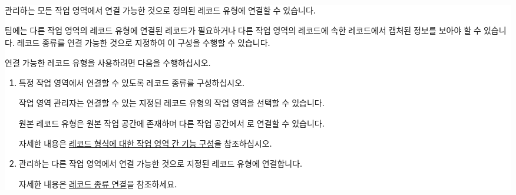 관리하는 모든 작업 영역에서 연결 가능한 것으로 정의된 레코드 유형에 연결할 수 있습니다.

팀에는 다른 작업 영역의 레코드 유형에 연결된 레코드가 필요하거나 다른 작업 영역의 레코드에 속한 레코드에서 캡처된 정보를 보아야 할 수 있습니다. 레코드 종류를 연결 가능한 것으로 지정하여 이 구성을 수행할 수 있습니다.

연결 가능한 레코드 유형을 사용하려면 다음을 수행하십시오.

1. 특정 작업 영역에서 연결할 수 있도록 레코드 종류를 구성하십시오.

   작업 영역 관리자는 연결할 수 있는 지정된 레코드 유형의 작업 영역을 선택할 수 있습니다.

   원본 레코드 유형은 원본 작업 공간에 존재하며 다른 작업 공간에서 로 연결할 수 있습니다.

   자세한 내용은 [레코드 형식에 대한 작업 영역 간 기능 구성](/help/quicksilver/planning/architecture/configure-record-type-cross-workspace-capabilities.md)을 참조하십시오.
1. 관리하는 다른 작업 영역에서 연결 가능한 것으로 지정된 레코드 유형에 연결합니다.

   자세한 내용은 [레코드 종류 연결](/help/quicksilver/planning/architecture/connect-record-types.md)을 참조하세요.
